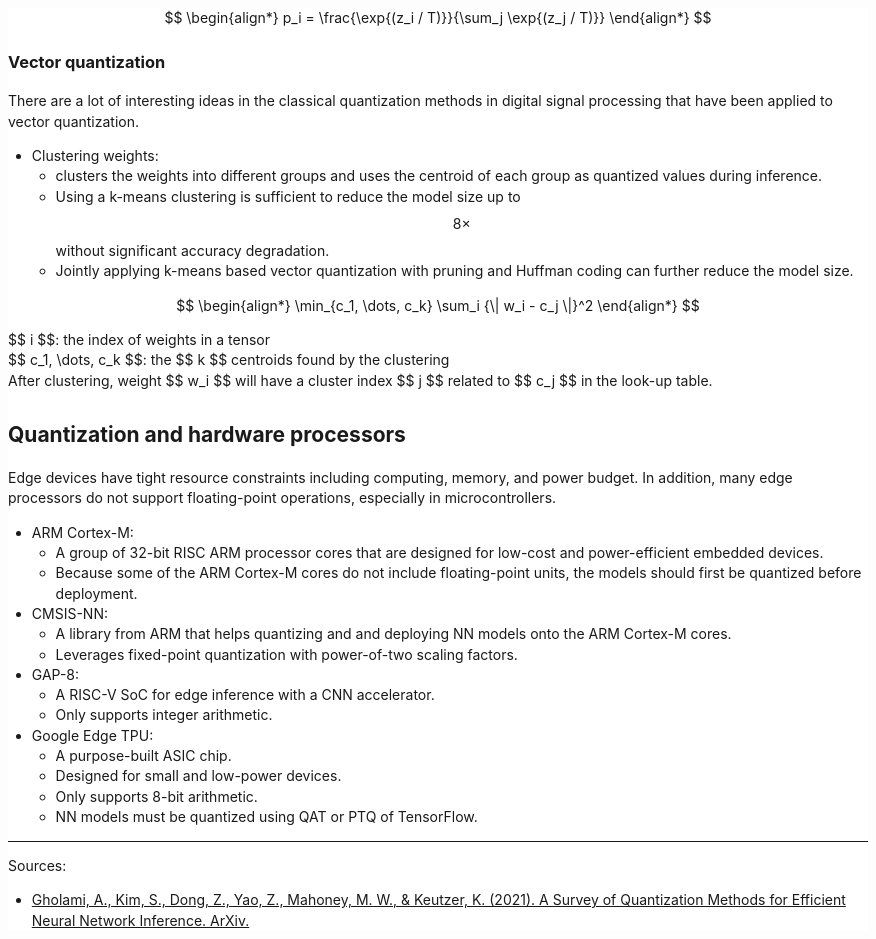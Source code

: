 $$
\begin{align*}
    p_i = \frac{\exp{(z_i / T)}}{\sum_j \exp{(z_j / T)}}
\end{align*}
$$

### Vector quantization

There are a lot of interesting ideas in the classical quantization methods in digital signal processing that have been applied to vector quantization.
- Clustering weights:
    - clusters the weights into different groups and uses the centroid of each group as quantized values during inference.
    - Using a k-means clustering is sufficient to reduce the model size up to $$ 8 \times $$ without significant accuracy degradation.
    - Jointly applying k-means based vector quantization with pruning and Huffman coding can further reduce the model size.

$$
\begin{align*}
    \min_{c_1, \dots, c_k} \sum_i {\| w_i - c_j \|}^2
\end{align*}
$$

<p class="indent-2">
$$ i $$: the index of weights in a tensor<br>
$$ c_1, \dots, c_k $$: the $$ k $$ centroids found by the clustering<br>
After clustering, weight $$ w_i $$ will have a cluster index $$ j $$ related to $$ c_j $$ in the look-up table.
</p>

## Quantization and hardware processors

Edge devices have tight resource constraints including computing, memory, and power budget.
In addition, many edge processors do not support floating-point operations, especially in microcontrollers.

- ARM Cortex-M:
    - A group of 32-bit RISC ARM processor cores that are designed for low-cost and power-efficient embedded devices.
    - Because some of the ARM Cortex-M cores do not include floating-point units, the models should first be quantized before deployment.
- CMSIS-NN:
    - A library from ARM that helps quantizing and and deploying NN models onto the ARM Cortex-M cores.
    - Leverages fixed-point quantization with power-of-two scaling factors.
- GAP-8:
    - A RISC-V SoC for edge inference with a CNN accelerator.
    - Only supports integer arithmetic.
- Google Edge TPU:
    - A purpose-built ASIC chip.
    - Designed for small and low-power devices.
    - Only supports 8-bit arithmetic.
    - NN models must be quantized using QAT or PTQ of TensorFlow.

---

Sources:
- [Gholami, A., Kim, S., Dong, Z., Yao, Z., Mahoney, M. W., & Keutzer, K. (2021). A Survey of Quantization Methods for Efficient Neural Network Inference. ArXiv.](https://arxiv.org/abs/2103.13630)
